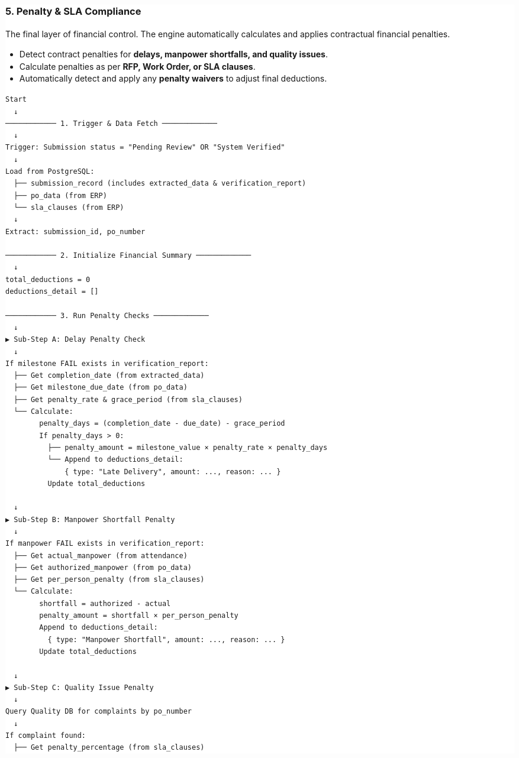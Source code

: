 ### 5.   Penalty & SLA Compliance
The final layer of financial control. The engine automatically calculates and applies contractual financial penalties.
-   Detect contract penalties for **delays, manpower shortfalls, and quality issues**.
-   Calculate penalties as per **RFP, Work Order, or SLA clauses**.
-   Automatically detect and apply any **penalty waivers** to adjust final deductions.

```text
Start
  ↓
──────────── 1. Trigger & Data Fetch ─────────────
  ↓
Trigger: Submission status = "Pending Review" OR "System Verified"
  ↓
Load from PostgreSQL:
  ├── submission_record (includes extracted_data & verification_report)
  ├── po_data (from ERP)
  └── sla_clauses (from ERP)
  ↓
Extract: submission_id, po_number

──────────── 2. Initialize Financial Summary ─────────────
  ↓
total_deductions = 0
deductions_detail = []

──────────── 3. Run Penalty Checks ─────────────
  ↓
▶️ Sub-Step A: Delay Penalty Check
  ↓
If milestone FAIL exists in verification_report:
  ├── Get completion_date (from extracted_data)
  ├── Get milestone_due_date (from po_data)
  ├── Get penalty_rate & grace_period (from sla_clauses)
  └── Calculate:
        penalty_days = (completion_date - due_date) - grace_period
        If penalty_days > 0:
          ├── penalty_amount = milestone_value × penalty_rate × penalty_days
          └── Append to deductions_detail:
              { type: "Late Delivery", amount: ..., reason: ... }
          Update total_deductions

  ↓
▶️ Sub-Step B: Manpower Shortfall Penalty
  ↓
If manpower FAIL exists in verification_report:
  ├── Get actual_manpower (from attendance)
  ├── Get authorized_manpower (from po_data)
  ├── Get per_person_penalty (from sla_clauses)
  └── Calculate:
        shortfall = authorized - actual
        penalty_amount = shortfall × per_person_penalty
        Append to deductions_detail:
          { type: "Manpower Shortfall", amount: ..., reason: ... }
        Update total_deductions

  ↓
▶️ Sub-Step C: Quality Issue Penalty
  ↓
Query Quality DB for complaints by po_number
  ↓
If complaint found:
  ├── Get penalty_percentage (from sla_clauses)
```